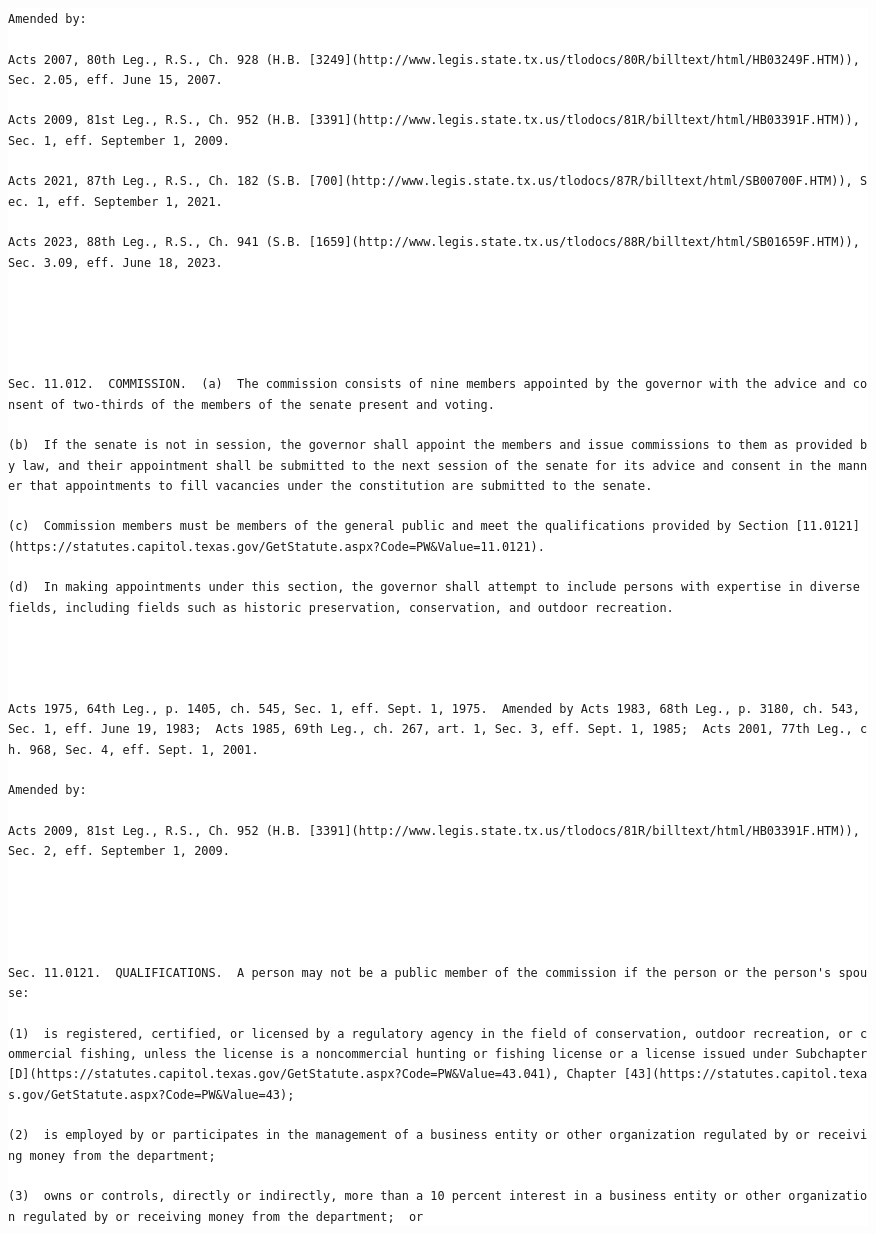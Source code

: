     Amended by: 
    
    Acts 2007, 80th Leg., R.S., Ch. 928 (H.B. [3249](http://www.legis.state.tx.us/tlodocs/80R/billtext/html/HB03249F.HTM)), Sec. 2.05, eff. June 15, 2007.
    
    Acts 2009, 81st Leg., R.S., Ch. 952 (H.B. [3391](http://www.legis.state.tx.us/tlodocs/81R/billtext/html/HB03391F.HTM)), Sec. 1, eff. September 1, 2009.
    
    Acts 2021, 87th Leg., R.S., Ch. 182 (S.B. [700](http://www.legis.state.tx.us/tlodocs/87R/billtext/html/SB00700F.HTM)), Sec. 1, eff. September 1, 2021.
    
    Acts 2023, 88th Leg., R.S., Ch. 941 (S.B. [1659](http://www.legis.state.tx.us/tlodocs/88R/billtext/html/SB01659F.HTM)), Sec. 3.09, eff. June 18, 2023.
    
    
    
    
    
    Sec. 11.012.  COMMISSION.  (a)  The commission consists of nine members appointed by the governor with the advice and consent of two-thirds of the members of the senate present and voting.
    
    (b)  If the senate is not in session, the governor shall appoint the members and issue commissions to them as provided by law, and their appointment shall be submitted to the next session of the senate for its advice and consent in the manner that appointments to fill vacancies under the constitution are submitted to the senate.
    
    (c)  Commission members must be members of the general public and meet the qualifications provided by Section [11.0121](https://statutes.capitol.texas.gov/GetStatute.aspx?Code=PW&Value=11.0121).
    
    (d)  In making appointments under this section, the governor shall attempt to include persons with expertise in diverse fields, including fields such as historic preservation, conservation, and outdoor recreation.
    
    
    
    
    Acts 1975, 64th Leg., p. 1405, ch. 545, Sec. 1, eff. Sept. 1, 1975.  Amended by Acts 1983, 68th Leg., p. 3180, ch. 543, Sec. 1, eff. June 19, 1983;  Acts 1985, 69th Leg., ch. 267, art. 1, Sec. 3, eff. Sept. 1, 1985;  Acts 2001, 77th Leg., ch. 968, Sec. 4, eff. Sept. 1, 2001.
    
    Amended by: 
    
    Acts 2009, 81st Leg., R.S., Ch. 952 (H.B. [3391](http://www.legis.state.tx.us/tlodocs/81R/billtext/html/HB03391F.HTM)), Sec. 2, eff. September 1, 2009.
    
    
    
    
    
    Sec. 11.0121.  QUALIFICATIONS.  A person may not be a public member of the commission if the person or the person's spouse:
    
    (1)  is registered, certified, or licensed by a regulatory agency in the field of conservation, outdoor recreation, or commercial fishing, unless the license is a noncommercial hunting or fishing license or a license issued under Subchapter [D](https://statutes.capitol.texas.gov/GetStatute.aspx?Code=PW&Value=43.041), Chapter [43](https://statutes.capitol.texas.gov/GetStatute.aspx?Code=PW&Value=43);
    
    (2)  is employed by or participates in the management of a business entity or other organization regulated by or receiving money from the department;
    
    (3)  owns or controls, directly or indirectly, more than a 10 percent interest in a business entity or other organization regulated by or receiving money from the department;  or
    